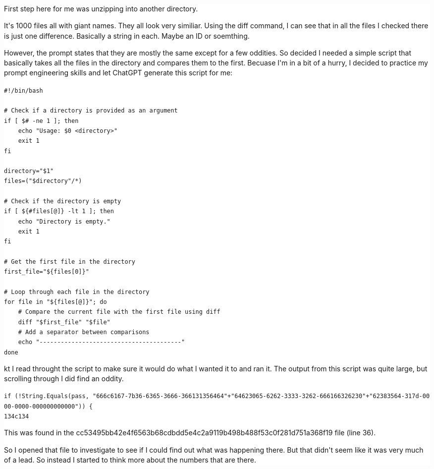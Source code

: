 First step here for me was unzipping into another directory.

It's 1000 files all with giant names. They all look very similiar. Using the diff command, I can see that in all the files I checked there is just one difference. Basically a string in each. Maybe an ID or soemthing.

However, the prompt states that they are mostly the same except for a few oddities. So decided I needed a simple script that basically takes all the files in the directory and compares them to the first. Becuase I'm in a bit of a hurry, I decided to practice my prompt engineering skills and let ChatGPT generate this script for me:

```
#!/bin/bash

# Check if a directory is provided as an argument
if [ $# -ne 1 ]; then
    echo "Usage: $0 <directory>"
    exit 1
fi

directory="$1"
files=("$directory"/*)

# Check if the directory is empty
if [ ${#files[@]} -lt 1 ]; then
    echo "Directory is empty."
    exit 1
fi

# Get the first file in the directory
first_file="${files[0]}"

# Loop through each file in the directory
for file in "${files[@]}"; do
    # Compare the current file with the first file using diff
    diff "$first_file" "$file"
    # Add a separator between comparisons
    echo "----------------------------------------"
done
```
kt
I read throught the script to make sure it would do what I wanted it to and ran it. The output from this script was quite large, but scrolling through I did find an oddity.

```
if (!String.Equals(pass, "666c6167-7b36-6365-3666-366131356464"+"64623065-6262-3333-3262-666166326230"+"62383564-317d-0000-0000-000000000000")) {
134c134
```

This was found in the cc53495bb42e4f6563b68cdbdd5e4c2a9119b498b488f53c0f281d751a368f19 file (line 36).

So I opened that file to investigate to see if I could find out what was happening there. But that didn't seem like it was very much of a lead. So instead I started to think more about the numbers that are there.
